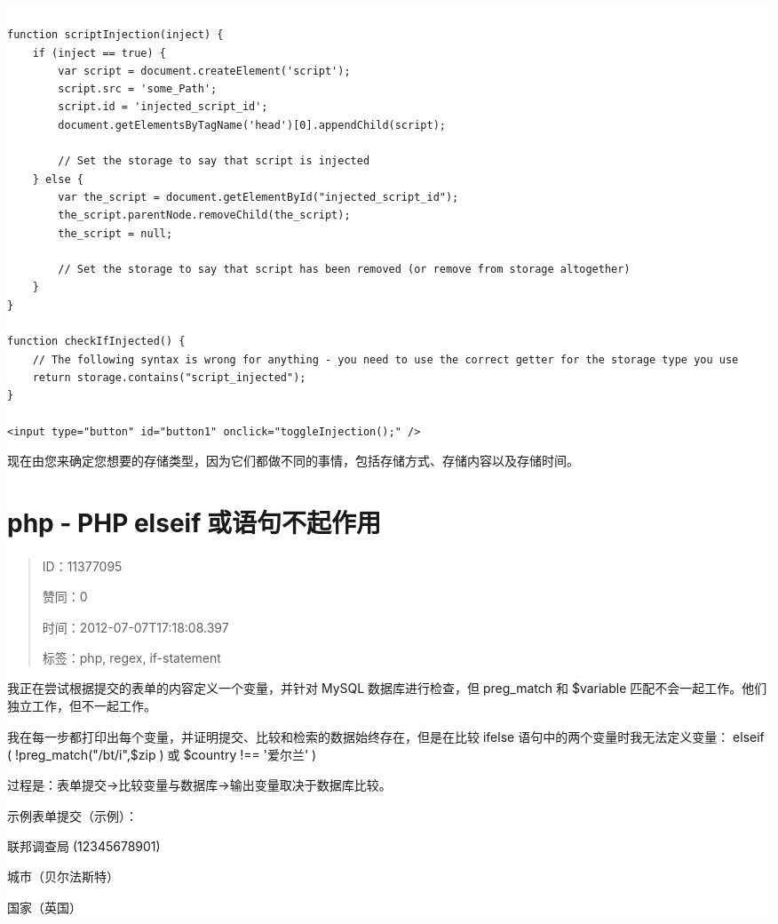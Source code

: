 ```

function scriptInjection(inject) {
    if (inject == true) {
        var script = document.createElement('script');
        script.src = 'some_Path';
        script.id = 'injected_script_id';
        document.getElementsByTagName('head')[0].appendChild(script);

        // Set the storage to say that script is injected
    } else {
        var the_script = document.getElementById("injected_script_id");
        the_script.parentNode.removeChild(the_script);
        the_script = null;

        // Set the storage to say that script has been removed (or remove from storage altogether)
    }
}

function checkIfInjected() {
    // The following syntax is wrong for anything - you need to use the correct getter for the storage type you use
    return storage.contains("script_injected");
}

<input type="button" id="button1" onclick="toggleInjection();" /> 
```

现在由您来确定您想要的存储类型，因为它们都做不同的事情，包括存储方式、存储内容以及存储时间。

# php - PHP elseif 或语句不起作用

> ID：11377095
> 
> 赞同：0
> 
> 时间：2012-07-07T17:18:08.397
> 
> 标签：php, regex, if-statement

我正在尝试根据提交的表单的内容定义一个变量，并针对 MySQL 数据库进行检查，但 preg_match 和 $variable 匹配不会一起工作。他们独立工作，但不一起工作。

我在每一步都打印出每个变量，并证明提交、比较和检索的数据始终存在，但是在比较 ifelse 语句中的两个变量时我无法定义变量： elseif ( !preg_match("/bt/i",$zip ) 或 $country !== '爱尔兰' )

过程是：表单提交->比较变量与数据库->输出变量取决于数据库比较。

示例表单提交（示例）：

联邦调查局 (12345678901)

城市（贝尔法斯特）

国家（英国）
